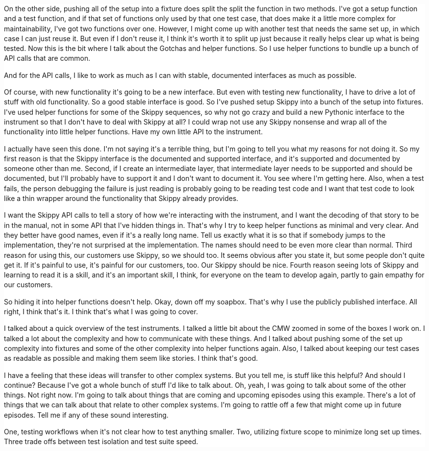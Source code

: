 On the other side, pushing all of the setup into a fixture does split the split the function in two methods. I've got a setup function and a test function, and if that set of functions only used by that one test case, that does make it a little more complex for maintainability, I've got two functions over one. However, I might come up with another test that needs the same set up, in which case I can just reuse it. But even if I don't reuse it, I think it's worth it to split up just because it really helps clear up what is being tested. Now this is the bit where I talk about the Gotchas and helper functions. So I use helper functions to bundle up a bunch of API calls that are common.

And for the API calls, I like to work as much as I can with stable, documented interfaces as much as possible.

Of course, with new functionality it's going to be a new interface. But even with testing new functionality, I have to drive a lot of stuff with old functionality. So a good stable interface is good. So I've pushed setup Skippy into a bunch of the setup into fixtures. I've used helper functions for some of the Skippy sequences, so why not go crazy and build a new Pythonic interface to the instrument so that I don't have to deal with Skippy at all? I could wrap not use any Skippy nonsense and wrap all of the functionality into little helper functions. Have my own little API to the instrument.

I actually have seen this done. I'm not saying it's a terrible thing, but I'm going to tell you what my reasons for not doing it. So my first reason is that the Skippy interface is the documented and supported interface, and it's supported and documented by someone other than me. Second, if I create an intermediate layer, that intermediate layer needs to be supported and should be documented, but I'll probably have to support it and I don't want to document it. You see where I'm getting here. Also, when a test fails, the person debugging the failure is just reading is probably going to be reading test code and I want that test code to look like a thin wrapper around the functionality that Skippy already provides.

I want the Skippy API calls to tell a story of how we're interacting with the instrument, and I want the decoding of that story to be in the manual, not in some API that I've hidden things in. That's why I try to keep helper functions as minimal and very clear. And they better have good names, even if it's a really long name. Tell us exactly what it is so that if somebody jumps to the implementation, they're not surprised at the implementation. The names should need to be even more clear than normal. Third reason for using this, our customers use Skippy, so we should too. It seems obvious after you state it, but some people don't quite get it. If it's painful to use, it's painful for our customers, too. Our Skippy should be nice. Fourth reason seeing lots of Skippy and learning to read it is a skill, and it's an important skill, I think, for everyone on the team to develop again, partly to gain empathy for our customers.

So hiding it into helper functions doesn't help. Okay, down off my soapbox. That's why I use the publicly published interface. All right, I think that's it. I think that's what I was going to cover.

I talked about a quick overview of the test instruments. I talked a little bit about the CMW zoomed in some of the boxes I work on. I talked a lot about the complexity and how to communicate with these things. And I talked about pushing some of the set up complexity into fixtures and some of the other complexity into helper functions again. Also, I talked about keeping our test cases as readable as possible and making them seem like stories. I think that's good.

I have a feeling that these ideas will transfer to other complex systems. But you tell me, is stuff like this helpful? And should I continue? Because I've got a whole bunch of stuff I'd like to talk about. Oh, yeah, I was going to talk about some of the other things. Not right now. I'm going to talk about things that are coming and upcoming episodes using this example. There's a lot of things that we can talk about that relate to other complex systems. I'm going to rattle off a few that might come up in future episodes. Tell me if any of these sound interesting.

One, testing workflows when it's not clear how to test anything smaller. Two, utilizing fixture scope to minimize long set up times. Three trade offs between test isolation and test suite speed.
